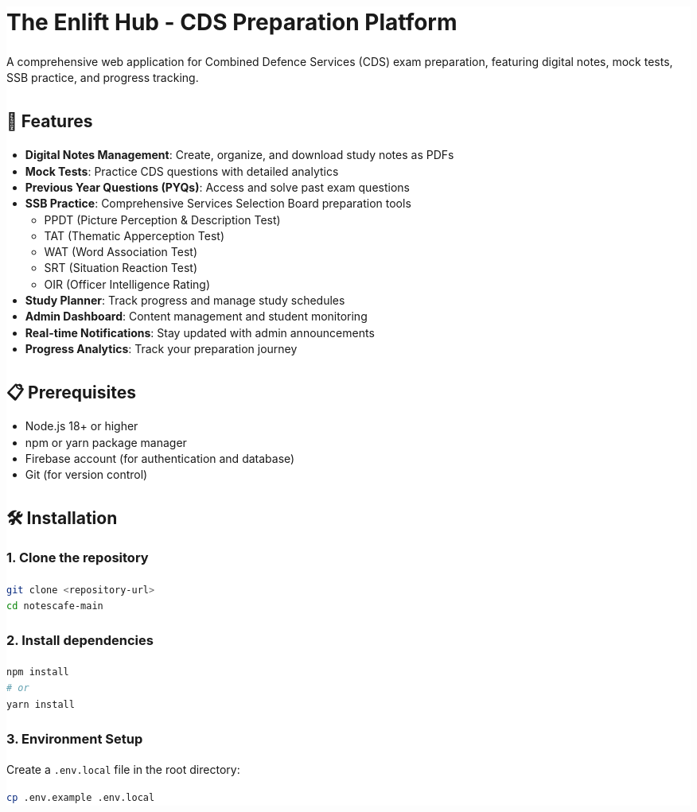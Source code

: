 # The Enlift Hub - CDS Preparation Platform

A comprehensive web application for Combined Defence Services (CDS) exam preparation, featuring digital notes, mock tests, SSB practice, and progress tracking.

## 🚀 Features

- **Digital Notes Management**: Create, organize, and download study notes as PDFs
- **Mock Tests**: Practice CDS questions with detailed analytics
- **Previous Year Questions (PYQs)**: Access and solve past exam questions
- **SSB Practice**: Comprehensive Services Selection Board preparation tools
  - PPDT (Picture Perception & Description Test)
  - TAT (Thematic Apperception Test)
  - WAT (Word Association Test)
  - SRT (Situation Reaction Test)
  - OIR (Officer Intelligence Rating)
- **Study Planner**: Track progress and manage study schedules
- **Admin Dashboard**: Content management and student monitoring
- **Real-time Notifications**: Stay updated with admin announcements
- **Progress Analytics**: Track your preparation journey

## 📋 Prerequisites

- Node.js 18+ or higher
- npm or yarn package manager
- Firebase account (for authentication and database)
- Git (for version control)

## 🛠️ Installation

### 1. Clone the repository

```bash
git clone <repository-url>
cd notescafe-main
```

### 2. Install dependencies

```bash
npm install
# or
yarn install
```

### 3. Environment Setup

Create a `.env.local` file in the root directory:

```bash
cp .env.example .env.local
```
